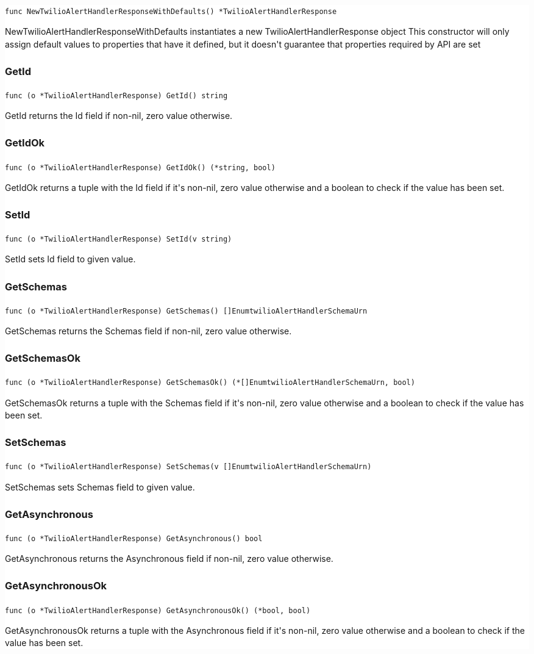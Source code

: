 `func NewTwilioAlertHandlerResponseWithDefaults() *TwilioAlertHandlerResponse`

NewTwilioAlertHandlerResponseWithDefaults instantiates a new TwilioAlertHandlerResponse object
This constructor will only assign default values to properties that have it defined,
but it doesn't guarantee that properties required by API are set

### GetId

`func (o *TwilioAlertHandlerResponse) GetId() string`

GetId returns the Id field if non-nil, zero value otherwise.

### GetIdOk

`func (o *TwilioAlertHandlerResponse) GetIdOk() (*string, bool)`

GetIdOk returns a tuple with the Id field if it's non-nil, zero value otherwise
and a boolean to check if the value has been set.

### SetId

`func (o *TwilioAlertHandlerResponse) SetId(v string)`

SetId sets Id field to given value.


### GetSchemas

`func (o *TwilioAlertHandlerResponse) GetSchemas() []EnumtwilioAlertHandlerSchemaUrn`

GetSchemas returns the Schemas field if non-nil, zero value otherwise.

### GetSchemasOk

`func (o *TwilioAlertHandlerResponse) GetSchemasOk() (*[]EnumtwilioAlertHandlerSchemaUrn, bool)`

GetSchemasOk returns a tuple with the Schemas field if it's non-nil, zero value otherwise
and a boolean to check if the value has been set.

### SetSchemas

`func (o *TwilioAlertHandlerResponse) SetSchemas(v []EnumtwilioAlertHandlerSchemaUrn)`

SetSchemas sets Schemas field to given value.


### GetAsynchronous

`func (o *TwilioAlertHandlerResponse) GetAsynchronous() bool`

GetAsynchronous returns the Asynchronous field if non-nil, zero value otherwise.

### GetAsynchronousOk

`func (o *TwilioAlertHandlerResponse) GetAsynchronousOk() (*bool, bool)`

GetAsynchronousOk returns a tuple with the Asynchronous field if it's non-nil, zero value otherwise
and a boolean to check if the value has been set.
